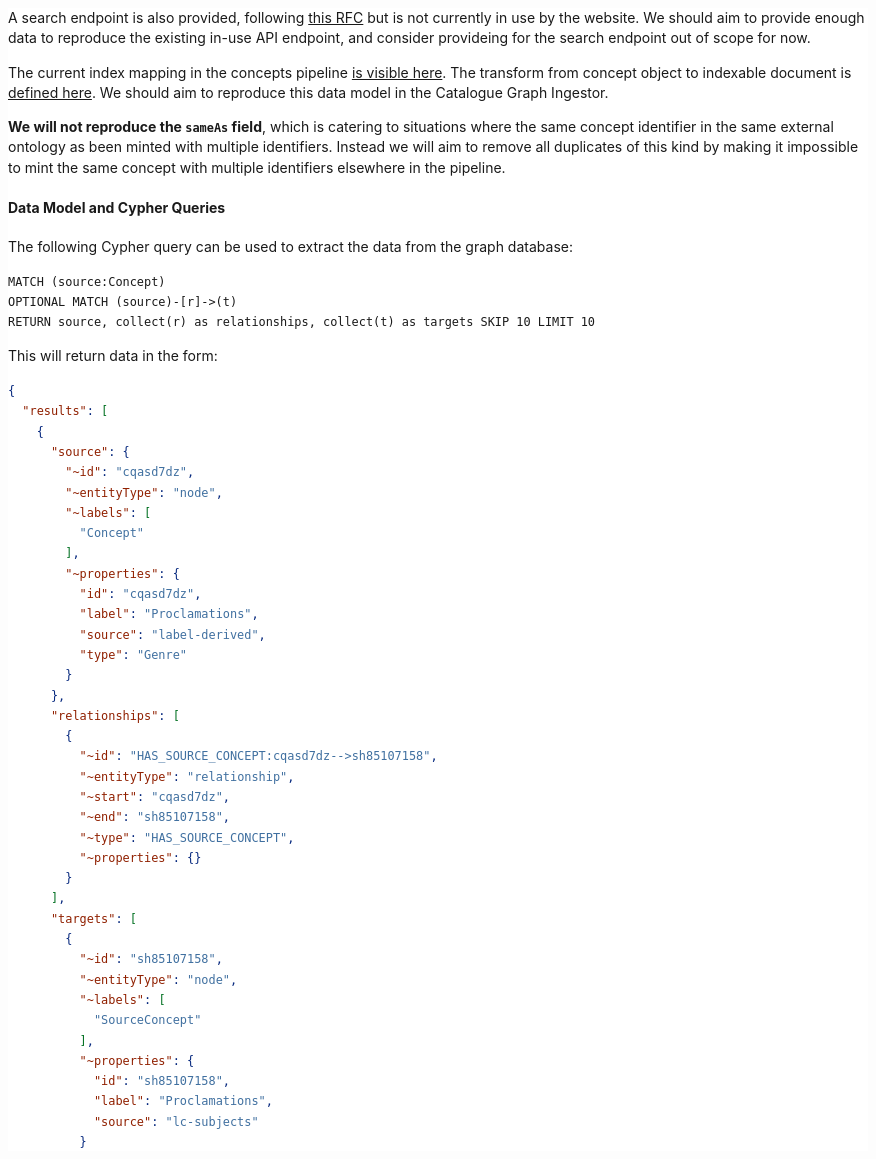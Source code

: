 A search endpoint is also provided, following [this RFC](https://github.com/wellcomecollection/docs/tree/main/rfcs/050-concepts-api#endpoint-3-listing-and-searching-concepts) but is not currently in use by the website. We should aim to provide enough data to reproduce the existing in-use API endpoint, and consider provideing for the search endpoint out of scope for now.

The current index mapping in the concepts pipeline [is visible here](https://github.com/wellcomecollection/concepts-pipeline/blob/main/recorder/src/main/resources/index.json). The transform from concept object to indexable document is [defined here](https://github.com/wellcomecollection/concepts-pipeline/blob/main/common/src/main/scala/weco/concepts/common/model/Concept.scala#L17). We should aim to reproduce this data model in the Catalogue Graph Ingestor.

**We will not reproduce the `sameAs` field**, which is catering to situations where the same concept identifier in the same external ontology as been minted with multiple identifiers. Instead we will aim to remove all duplicates of this kind by making it impossible to mint the same concept with multiple identifiers elsewhere in the pipeline.

#### Data Model and Cypher Queries

The following Cypher query can be used to extract the data from the graph database:

```cypher
MATCH (source:Concept) 
OPTIONAL MATCH (source)-[r]->(t)
RETURN source, collect(r) as relationships, collect(t) as targets SKIP 10 LIMIT 10
```

This will return data in the form:

```json
{
  "results": [
    {
      "source": {
        "~id": "cqasd7dz",
        "~entityType": "node",
        "~labels": [
          "Concept"
        ],
        "~properties": {
          "id": "cqasd7dz",
          "label": "Proclamations",
          "source": "label-derived",
          "type": "Genre"
        }
      },
      "relationships": [
        {
          "~id": "HAS_SOURCE_CONCEPT:cqasd7dz-->sh85107158",
          "~entityType": "relationship",
          "~start": "cqasd7dz",
          "~end": "sh85107158",
          "~type": "HAS_SOURCE_CONCEPT",
          "~properties": {}
        }
      ],
      "targets": [
        {
          "~id": "sh85107158",
          "~entityType": "node",
          "~labels": [
            "SourceConcept"
          ],
          "~properties": {
            "id": "sh85107158",
            "label": "Proclamations",
            "source": "lc-subjects"
          }
```